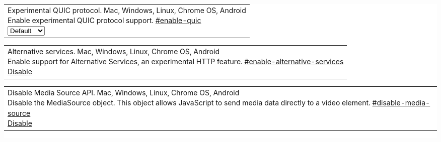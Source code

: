 </tbody>
</table>
</div>
<div id="enable-quic" class="experiment">
<table width="100%" cellspacing="0" cellpadding="2">
<tbody>
<tr class="experiment-switched">
<td valign="top">
<div class="experiment-text">
<div><span class="experiment-name">Experimental QUIC protocol.</span> Mac, Windows, Linux, Chrome OS, Android
<div>Enable experimental QUIC protocol support. <a class="permalink" href="chrome://flags/#enable-quic">#enable-quic</a></div>
<div><select class="experiment-select">
<option>Default</option>
<option>Enabled</option>
<option>Disabled</option>
</select></div>
</div>
</div>
<div class="experiment-actions"></div></td>
</tr>
</tbody>
</table>
</div>
<div id="enable-alternative-services" class="experiment">
<table width="100%" cellspacing="0" cellpadding="2">
<tbody>
<tr class="experiment-switched">
<td valign="top">
<div class="experiment-text">
<div><span class="experiment-name">Alternative services.</span> Mac, Windows, Linux, Chrome OS, Android
<div>Enable support for Alternative Services, an experimental HTTP feature. <a class="permalink" href="chrome://flags/#enable-alternative-services">#enable-alternative-services</a></div>
</div>
</div>
<div class="experiment-actions"><a class="experiment-disable-link" href="chrome://flags/#">Disable</a></div></td>
</tr>
</tbody>
</table>
</div>
<div id="disable-media-source" class="experiment">
<table width="100%" cellspacing="0" cellpadding="2">
<tbody>
<tr class="experiment-switched">
<td valign="top">
<div class="experiment-text">
<div><span class="experiment-name">Disable Media Source API.</span> Mac, Windows, Linux, Chrome OS, Android
<div>Disable the MediaSource object. This object allows JavaScript to send media data directly to a video element. <a class="permalink" href="chrome://flags/#disable-media-source">#disable-media-source</a></div>
</div>
</div>
<div class="experiment-actions"><a class="experiment-disable-link" href="chrome://flags/#">Disable</a></div></td>
</tr>
</tbody>
</table>
</div>
<div id="disable-encrypted-media" class="experiment">
<table width="100%" cellspacing="0" cellpadding="2">